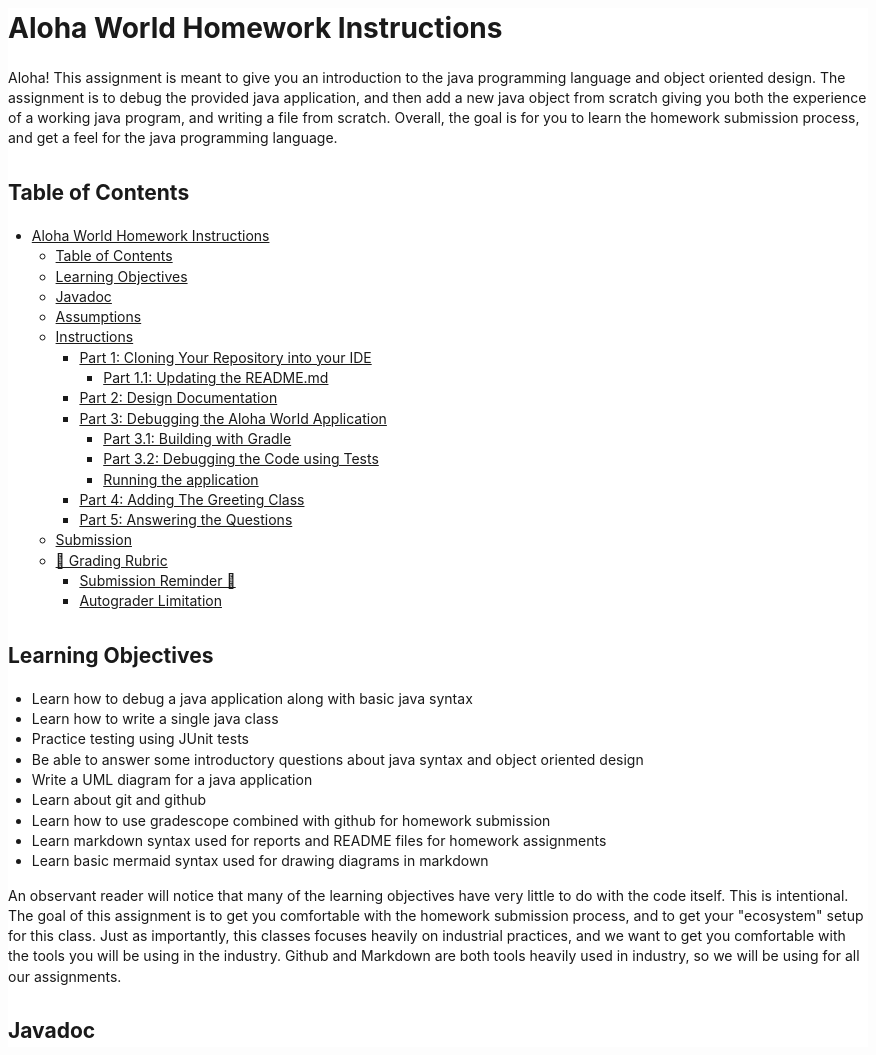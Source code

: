 # Aloha World Homework Instructions

Aloha! This assignment is meant to give you an introduction to the java programming language and object oriented design. The assignment is to debug the provided java application, and then add a new java object from scratch giving you both the experience of a working java program, and writing a file from scratch. Overall, the goal is for you to learn the homework submission process, and get a feel for the java programming language.

## Table of Contents
- [Aloha World Homework Instructions](#aloha-world-homework-instructions)
  - [Table of Contents](#table-of-contents)
  - [Learning Objectives](#learning-objectives)
  - [Javadoc](#javadoc)
  - [Assumptions](#assumptions)
  - [Instructions](#instructions)
    - [Part 1: Cloning Your Repository into your IDE](#part-1-cloning-your-repository-into-your-ide)
      - [Part 1.1: Updating the README.md](#part-11-updating-the-readmemd)
    - [Part 2: Design Documentation](#part-2-design-documentation)
    - [Part 3: Debugging the Aloha World Application](#part-3-debugging-the-aloha-world-application)
      - [Part 3.1: Building with Gradle](#part-31-building-with-gradle)
      - [Part 3.2: Debugging the Code using Tests](#part-32-debugging-the-code-using-tests)
      - [Running the application](#running-the-application)
    - [Part 4: Adding The Greeting Class](#part-4-adding-the-greeting-class)
    - [Part 5: Answering the Questions](#part-5-answering-the-questions)
  - [Submission](#submission)
  - [📝 Grading Rubric](#-grading-rubric)
    - [Submission Reminder 🚨](#submission-reminder-)
    - [Autograder Limitation](#autograder-limitation)


## Learning Objectives

* Learn how to debug a java application along with basic java syntax
* Learn how to write a single java class 
* Practice testing using JUnit tests
* Be able to answer some introductory questions about java syntax and object oriented design
* Write a UML diagram for a java application
* Learn about git and github 
* Learn how to use gradescope combined with github for homework submission
* Learn markdown syntax used for reports and README files for homework assignments
* Learn basic mermaid syntax used for drawing diagrams in markdown

An observant reader will notice that many of the learning objectives have very little to do with the code itself. This is intentional. The goal of this assignment is to get you comfortable with the homework submission process, and to get your "ecosystem" setup for this class. Just as importantly, this classes focuses heavily on industrial practices, and we want to get you comfortable with the tools you will be using in the industry. Github and Markdown are both tools heavily used in industry, so we will be using for all our assignments. 

## Javadoc
